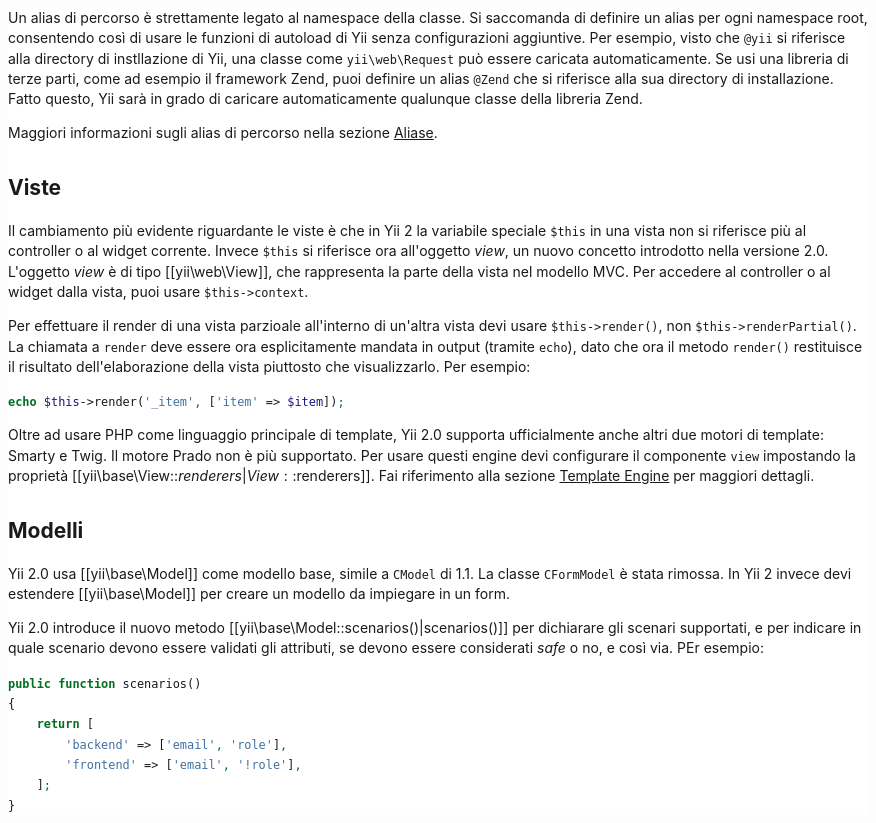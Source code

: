 Un alias di percorso è strettamente legato al namespace della classe. Si saccomanda di definire un alias per ogni namespace root, 
consentendo così di usare le funzioni di autoload di Yii senza configurazioni aggiuntive. Per esempio, visto che `@yii` si riferisce
alla directory di instllazione di Yii, una classe come `yii\web\Request` può essere caricata automaticamente. Se usi una libreria di terze
parti, come ad esempio il framework Zend, puoi definire un alias `@Zend` che si riferisce alla sua directory di installazione. Fatto
questo, Yii sarà in grado di caricare automaticamente qualunque classe della libreria Zend.

Maggiori informazioni sugli alias di percorso nella sezione [Aliase](concept-aliases.md).


Viste
-----

Il cambiamento più evidente riguardante le viste è che in Yii 2 la variabile speciale `$this` in una vista non si riferisce più
al controller o al widget corrente. Invece `$this` si riferisce ora all'oggetto *view*, un nuovo concetto introdotto nella versione 2.0.
L'oggetto *view* è di tipo [[yii\web\View]], che rappresenta la parte della vista nel modello MVC. Per accedere al controller o al 
widget dalla vista, puoi usare `$this->context`.

Per effettuare il render di una vista parzioale all'interno di un'altra vista devi usare `$this->render()`, non `$this->renderPartial()`. 
La chiamata a `render` deve essere ora esplicitamente mandata in output (tramite `echo`), dato che ora il metodo `render()` restituisce
il risultato dell'elaborazione della vista piuttosto che visualizzarlo. Per esempio:

```php
echo $this->render('_item', ['item' => $item]);
```

Oltre ad usare PHP come linguaggio principale di template, Yii 2.0 supporta ufficialmente anche altri due motori di template:
Smarty e Twig. Il motore Prado non è più supportato.
Per usare questi engine devi configurare il componente `view` impostando la proprietà [[yii\base\View::$renderers|View::$renderers]]. 
Fai riferimento alla sezione [Template Engine](tutorial-template-engines.md) per maggiori dettagli.


Modelli
-------

Yii 2.0 usa [[yii\base\Model]] come modello base, simile a `CModel` di 1.1.
La classe `CFormModel` è stata rimossa. In Yii 2 invece devi estendere [[yii\base\Model]] per creare un modello da impiegare in un form.

Yii 2.0 introduce il nuovo metodo [[yii\base\Model::scenarios()|scenarios()]] per dichiarare gli scenari supportati, e per indicare
in quale scenario devono essere validati gli attributi, se devono essere considerati *safe* o no, e così via. PEr esempio:

```php
public function scenarios()
{
    return [
        'backend' => ['email', 'role'],
        'frontend' => ['email', '!role'],
    ];
}
```
